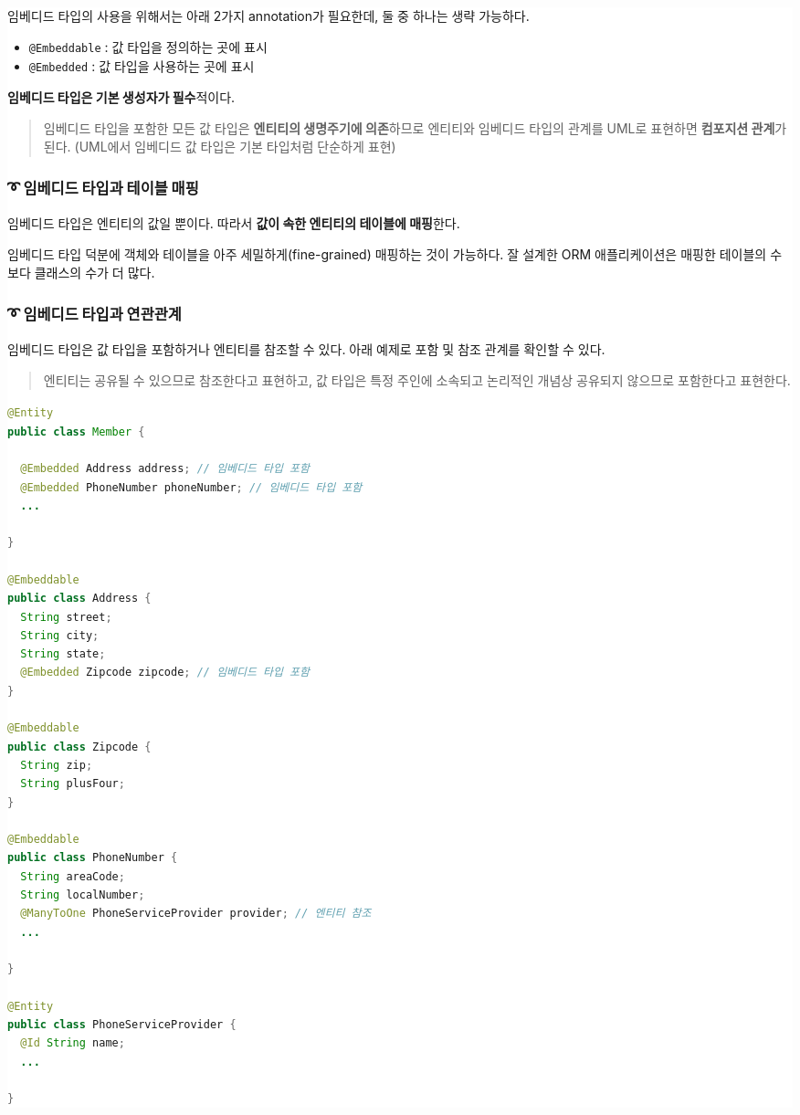 임베디드 타입의 사용을 위해서는 아래 2가지 annotation가 필요한데, 둘 중 하나는 생략 가능하다.
- `@Embeddable` : 값 타입을 정의하는 곳에 표시
- `@Embedded` : 값 타입을 사용하는 곳에 표시

**임베디드 타입은 기본 생성자가 필수**적이다.

> 임베디드 타입을 포함한 모든 값 타입은 **엔티티의 생명주기에 의존**하므로 엔티티와 임베디드 타입의 관계를 UML로 표현하면 **컴포지션 관계**가 된다. (UML에서 임베디드 값 타입은 기본 타입처럼 단순하게 표현)
  
### ➰ 임베디드 타입과 테이블 매핑
임베디드 타입은 엔티티의 값일 뿐이다. 따라서 **값이 속한 엔티티의 테이블에 매핑**한다.

임베디드 타입 덕분에 객체와 테이블을 아주 세밀하게(fine-grained) 매핑하는 것이 가능하다. 잘 설계한 ORM 애플리케이션은 매핑한 테이블의 수보다 클래스의 수가 더 많다. 

### ➰ 임베디드 타입과 연관관계
임베디드 타입은 값 타입을 포함하거나 엔티티를 참조할 수 있다. 아래 예제로 포함 및 참조 관계를 확인할 수 있다.

> 엔티티는 공유될 수 있으므로 참조한다고 표현하고, 값 타입은 특정 주인에 소속되고 논리적인 개념상 공유되지 않으므로 포함한다고 표현한다.

```java
@Entity
public class Member {

  @Embedded Address address; // 임베디드 타입 포함
  @Embedded PhoneNumber phoneNumber; // 임베디드 타입 포함
  ...

}

@Embeddable
public class Address {
  String street;
  String city;
  String state; 
  @Embedded Zipcode zipcode; // 임베디드 타입 포함
}

@Embeddable
public class Zipcode {
  String zip;
  String plusFour;
}

@Embeddable
public class PhoneNumber {
  String areaCode;
  String localNumber;
  @ManyToOne PhoneServiceProvider provider; // 엔티티 참조
  ...

}

@Entity
public class PhoneServiceProvider {
  @Id String name;
  ...

}
```
